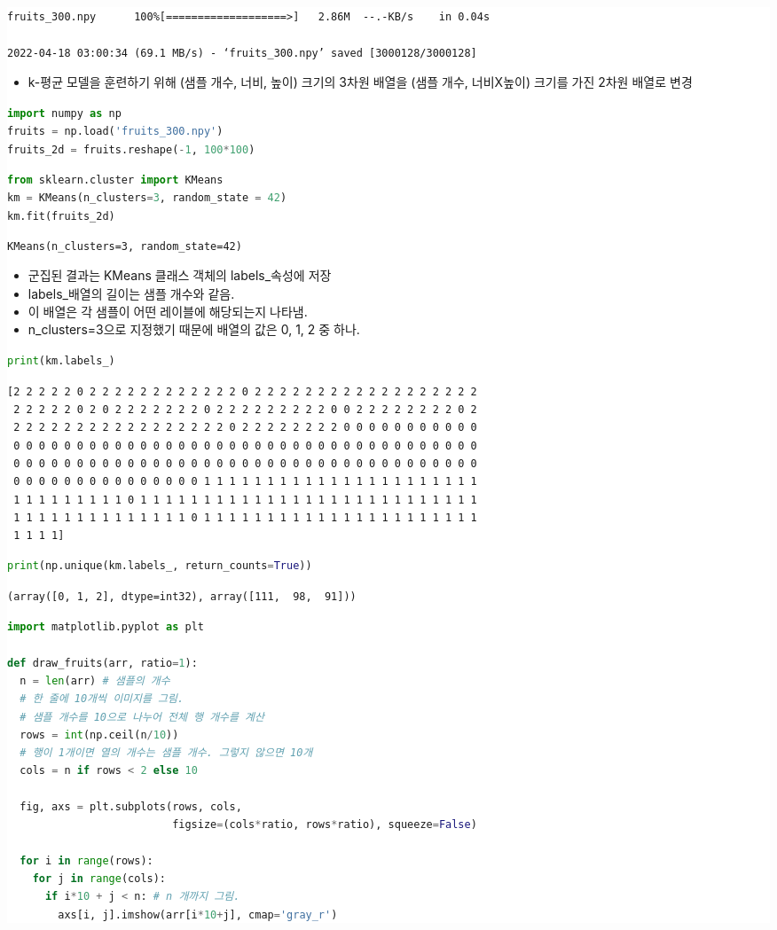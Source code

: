     fruits_300.npy      100%[===================>]   2.86M  --.-KB/s    in 0.04s   
    
    2022-04-18 03:00:34 (69.1 MB/s) - ‘fruits_300.npy’ saved [3000128/3000128]
    
    

- k-평균 모델을 훈련하기 위해 (샘플 개수, 너비, 높이) 크기의 3차원 배열을 (샘플 개수, 너비X높이) 크기를 가진 2차원 배열로 변경


```python
import numpy as np
fruits = np.load('fruits_300.npy')
fruits_2d = fruits.reshape(-1, 100*100)
```


```python
from sklearn.cluster import KMeans
km = KMeans(n_clusters=3, random_state = 42)
km.fit(fruits_2d)
```




    KMeans(n_clusters=3, random_state=42)



- 군집된 결과는 KMeans 클래스 객체의 labels_속성에 저장
- labels_배열의 길이는 샘플 개수와 같음.
- 이 배열은 각 샘플이 어떤 레이블에 해당되는지 나타냄.
- n_clusters=3으로 지정했기 때문에 배열의 값은 0, 1, 2 중 하나.


```python
print(km.labels_)
```

    [2 2 2 2 2 0 2 2 2 2 2 2 2 2 2 2 2 2 0 2 2 2 2 2 2 2 2 2 2 2 2 2 2 2 2 2 2
     2 2 2 2 2 0 2 0 2 2 2 2 2 2 2 0 2 2 2 2 2 2 2 2 2 0 0 2 2 2 2 2 2 2 2 0 2
     2 2 2 2 2 2 2 2 2 2 2 2 2 2 2 2 2 0 2 2 2 2 2 2 2 2 0 0 0 0 0 0 0 0 0 0 0
     0 0 0 0 0 0 0 0 0 0 0 0 0 0 0 0 0 0 0 0 0 0 0 0 0 0 0 0 0 0 0 0 0 0 0 0 0
     0 0 0 0 0 0 0 0 0 0 0 0 0 0 0 0 0 0 0 0 0 0 0 0 0 0 0 0 0 0 0 0 0 0 0 0 0
     0 0 0 0 0 0 0 0 0 0 0 0 0 0 0 1 1 1 1 1 1 1 1 1 1 1 1 1 1 1 1 1 1 1 1 1 1
     1 1 1 1 1 1 1 1 1 0 1 1 1 1 1 1 1 1 1 1 1 1 1 1 1 1 1 1 1 1 1 1 1 1 1 1 1
     1 1 1 1 1 1 1 1 1 1 1 1 1 1 0 1 1 1 1 1 1 1 1 1 1 1 1 1 1 1 1 1 1 1 1 1 1
     1 1 1 1]
    


```python
print(np.unique(km.labels_, return_counts=True))
```

    (array([0, 1, 2], dtype=int32), array([111,  98,  91]))
    


```python
import matplotlib.pyplot as plt

def draw_fruits(arr, ratio=1):
  n = len(arr) # 샘플의 개수
  # 한 줄에 10개씩 이미지를 그림.
  # 샘플 개수를 10으로 나누어 전체 행 개수를 계산
  rows = int(np.ceil(n/10))
  # 행이 1개이면 열의 개수는 샘플 개수. 그렇지 않으면 10개
  cols = n if rows < 2 else 10
  
  fig, axs = plt.subplots(rows, cols,
                          figsize=(cols*ratio, rows*ratio), squeeze=False)
  
  for i in range(rows):
    for j in range(cols):
      if i*10 + j < n: # n 개까지 그림.
        axs[i, j].imshow(arr[i*10+j], cmap='gray_r')
```